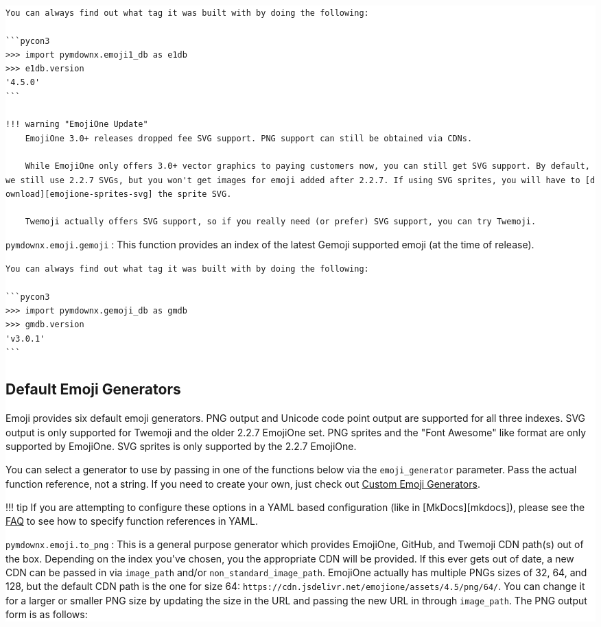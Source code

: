     You can always find out what tag it was built with by doing the following:

    ```pycon3
    >>> import pymdownx.emoji1_db as e1db
    >>> e1db.version
    '4.5.0'
    ```

    !!! warning "EmojiOne Update"
        EmojiOne 3.0+ releases dropped fee SVG support. PNG support can still be obtained via CDNs.

        While EmojiOne only offers 3.0+ vector graphics to paying customers now, you can still get SVG support. By default, we still use 2.2.7 SVGs, but you won't get images for emoji added after 2.2.7. If using SVG sprites, you will have to [download][emojione-sprites-svg] the sprite SVG.

        Twemoji actually offers SVG support, so if you really need (or prefer) SVG support, you can try Twemoji.

`pymdownx.emoji.gemoji`
: 
    This function provides an index of the latest Gemoji supported emoji (at the time of release).

    You can always find out what tag it was built with by doing the following:

    ```pycon3
    >>> import pymdownx.gemoji_db as gmdb
    >>> gmdb.version
    'v3.0.1'
    ```

## Default Emoji Generators

Emoji provides six default emoji generators. PNG output and Unicode code point output are supported for all three indexes. SVG output is only supported for Twemoji and the older 2.2.7 EmojiOne set. PNG sprites and the "Font Awesome" like format are only supported by EmojiOne.  SVG sprites is only supported by the 2.2.7 EmojiOne.

You can select a generator to use by passing in one of the functions below via the `emoji_generator` parameter.  Pass the actual function reference, not a string. If you need to create your own, just check out [Custom Emoji Generators](#custom-emoji-generators).

!!! tip
    If you are attempting to configure these options in a YAML based configuration (like in [MkDocs][mkdocs]), please see the [FAQ](../faq.md#function-references-in-yaml) to see how to specify function references in YAML.

`pymdownx.emoji.to_png`
: 
    This is a general purpose generator which provides EmojiOne, GitHub, and Twemoji CDN path(s) out of the box. Depending on the index you've chosen, you the appropriate CDN will be provided.  If this ever gets out of date, a new CDN can be passed in via `image_path` and/or `non_standard_image_path`. EmojiOne actually has multiple PNGs sizes of 32, 64, and 128, but the default CDN path is the one for size 64: `https://cdn.jsdelivr.net/emojione/assets/4.5/png/64/`. You can change it for a larger or smaller PNG size by updating the size in the URL and passing the new URL in through `image_path`. The PNG output form is as follows:
